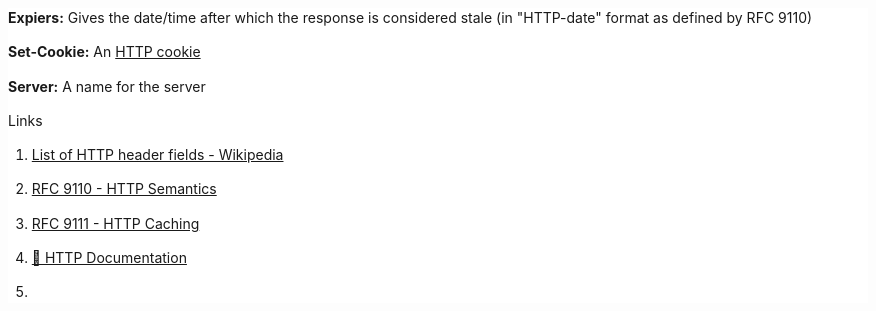 **Expiers:** Gives the date/time after which the response is considered stale (in "HTTP-date" format as defined by RFC 9110)

**Set-Cookie:** An [HTTP cookie](https://en.wikipedia.org/wiki/HTTP_cookie "HTTP cookie")

**Server:** A name for the server

Links

1. [List of HTTP header fields - Wikipedia](https://en.wikipedia.org/wiki/List_of_HTTP_header_fields)

2. [RFC 9110 - HTTP Semantics](https://www.rfc-editor.org/rfc/rfc9110.html)

3. [RFC 9111 - HTTP Caching](https://datatracker.ietf.org/doc/html/rfc9111)

4. [📄 HTTP Documentation](https://httpwg.org/specs/)

5. 
